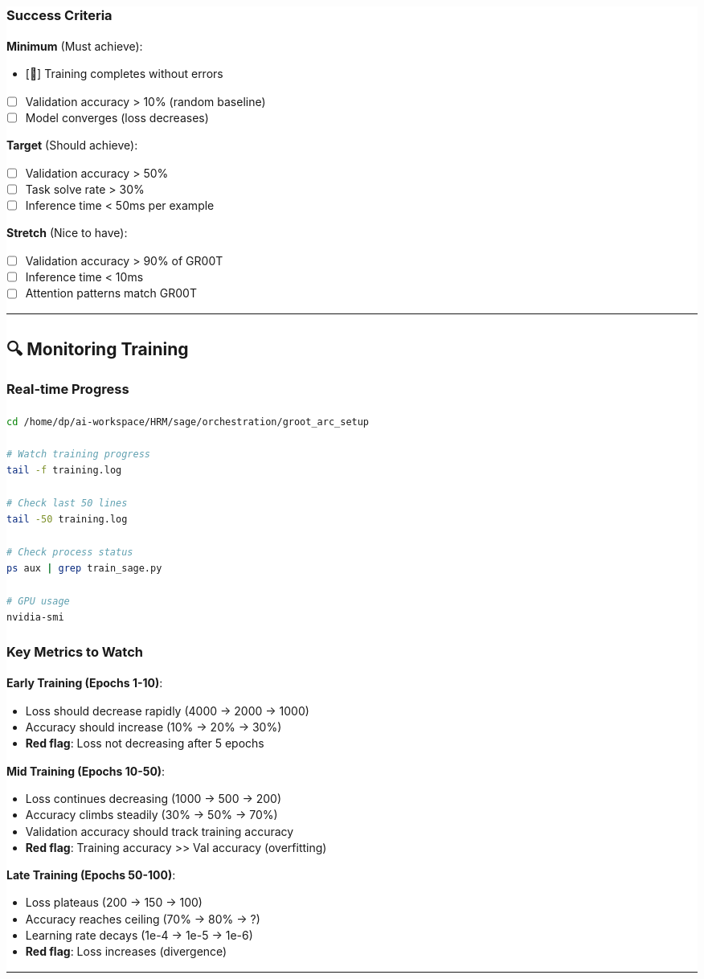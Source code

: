 ### Success Criteria

**Minimum** (Must achieve):
- [🔄] Training completes without errors
- [ ] Validation accuracy > 10% (random baseline)
- [ ] Model converges (loss decreases)

**Target** (Should achieve):
- [ ] Validation accuracy > 50%
- [ ] Task solve rate > 30%
- [ ] Inference time < 50ms per example

**Stretch** (Nice to have):
- [ ] Validation accuracy > 90% of GR00T
- [ ] Inference time < 10ms
- [ ] Attention patterns match GR00T

---

## 🔍 Monitoring Training

### Real-time Progress
```bash
cd /home/dp/ai-workspace/HRM/sage/orchestration/groot_arc_setup

# Watch training progress
tail -f training.log

# Check last 50 lines
tail -50 training.log

# Check process status
ps aux | grep train_sage.py

# GPU usage
nvidia-smi
```

### Key Metrics to Watch

**Early Training (Epochs 1-10)**:
- Loss should decrease rapidly (4000 → 2000 → 1000)
- Accuracy should increase (10% → 20% → 30%)
- **Red flag**: Loss not decreasing after 5 epochs

**Mid Training (Epochs 10-50)**:
- Loss continues decreasing (1000 → 500 → 200)
- Accuracy climbs steadily (30% → 50% → 70%)
- Validation accuracy should track training accuracy
- **Red flag**: Training accuracy >> Val accuracy (overfitting)

**Late Training (Epochs 50-100)**:
- Loss plateaus (200 → 150 → 100)
- Accuracy reaches ceiling (70% → 80% → ?)
- Learning rate decays (1e-4 → 1e-5 → 1e-6)
- **Red flag**: Loss increases (divergence)

---